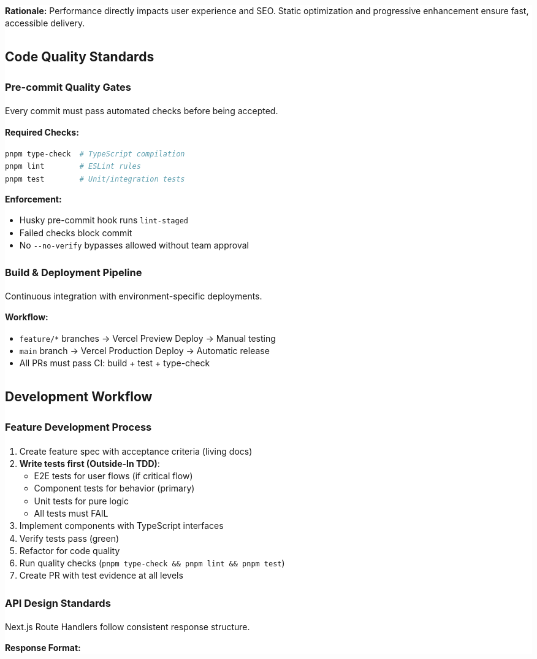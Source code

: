 **Rationale:** Performance directly impacts user experience and SEO. Static optimization and progressive enhancement ensure fast, accessible delivery.

## Code Quality Standards

### Pre-commit Quality Gates

Every commit must pass automated checks before being accepted.

**Required Checks:**

```bash
pnpm type-check  # TypeScript compilation
pnpm lint        # ESLint rules
pnpm test        # Unit/integration tests
```

**Enforcement:**

- Husky pre-commit hook runs `lint-staged`
- Failed checks block commit
- No `--no-verify` bypasses allowed without team approval

### Build & Deployment Pipeline

Continuous integration with environment-specific deployments.

**Workflow:**

- `feature/*` branches → Vercel Preview Deploy → Manual testing
- `main` branch → Vercel Production Deploy → Automatic release
- All PRs must pass CI: build + test + type-check

## Development Workflow

### Feature Development Process

1. Create feature spec with acceptance criteria (living docs)
2. **Write tests first (Outside-In TDD)**:
   - E2E tests for user flows (if critical flow)
   - Component tests for behavior (primary)
   - Unit tests for pure logic
   - All tests must FAIL
3. Implement components with TypeScript interfaces
4. Verify tests pass (green)
5. Refactor for code quality
6. Run quality checks (`pnpm type-check && pnpm lint && pnpm test`)
7. Create PR with test evidence at all levels

### API Design Standards

Next.js Route Handlers follow consistent response structure.

**Response Format:**
